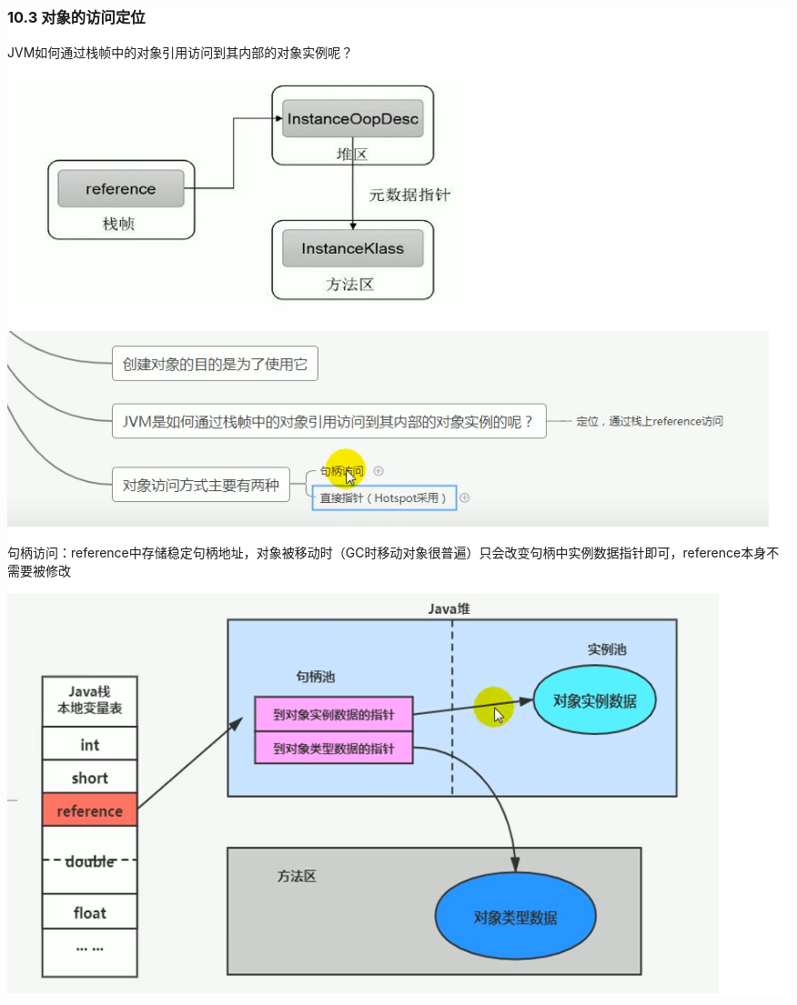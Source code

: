 

### 10.3 对象的访问定位

JVM如何通过栈帧中的对象引用访问到其内部的对象实例呢？

![](illustration/对象访问.png)

![](illustration/对象访问1.png)

句柄访问：reference中存储稳定句柄地址，对象被移动时（GC时移动对象很普遍）只会改变句柄中实例数据指针即可，reference本身不需要被修改

![](illustration/句柄访问.png)
